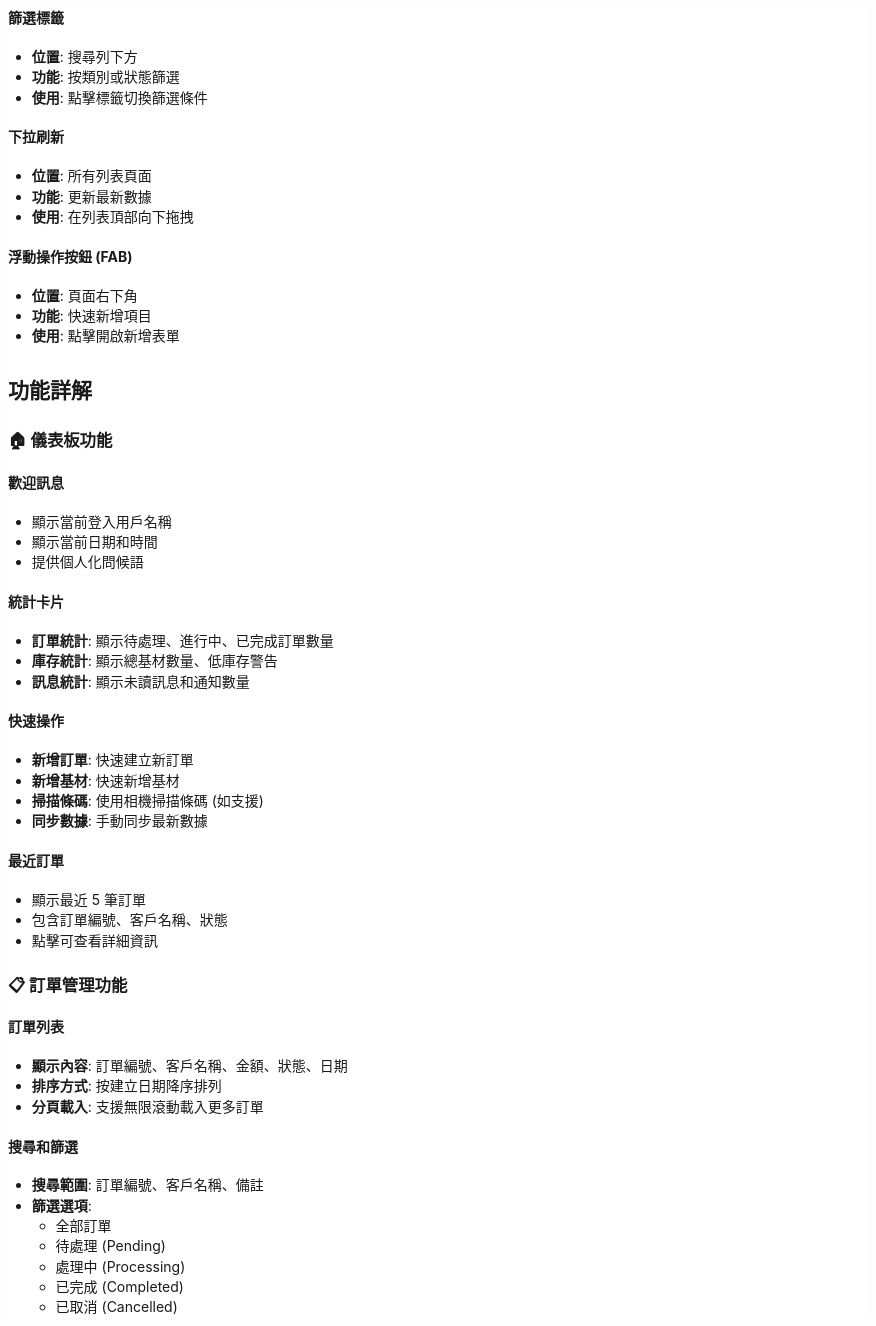 #### 篩選標籤
- **位置**: 搜尋列下方
- **功能**: 按類別或狀態篩選
- **使用**: 點擊標籤切換篩選條件

#### 下拉刷新
- **位置**: 所有列表頁面
- **功能**: 更新最新數據
- **使用**: 在列表頂部向下拖拽

#### 浮動操作按鈕 (FAB)
- **位置**: 頁面右下角
- **功能**: 快速新增項目
- **使用**: 點擊開啟新增表單

## 功能詳解

### 🏠 儀表板功能

#### 歡迎訊息
- 顯示當前登入用戶名稱
- 顯示當前日期和時間
- 提供個人化問候語

#### 統計卡片
- **訂單統計**: 顯示待處理、進行中、已完成訂單數量
- **庫存統計**: 顯示總基材數量、低庫存警告
- **訊息統計**: 顯示未讀訊息和通知數量

#### 快速操作
- **新增訂單**: 快速建立新訂單
- **新增基材**: 快速新增基材
- **掃描條碼**: 使用相機掃描條碼 (如支援)
- **同步數據**: 手動同步最新數據

#### 最近訂單
- 顯示最近 5 筆訂單
- 包含訂單編號、客戶名稱、狀態
- 點擊可查看詳細資訊

### 📋 訂單管理功能

#### 訂單列表
- **顯示內容**: 訂單編號、客戶名稱、金額、狀態、日期
- **排序方式**: 按建立日期降序排列
- **分頁載入**: 支援無限滾動載入更多訂單

#### 搜尋和篩選
- **搜尋範圍**: 訂單編號、客戶名稱、備註
- **篩選選項**: 
  - 全部訂單
  - 待處理 (Pending)
  - 處理中 (Processing)
  - 已完成 (Completed)
  - 已取消 (Cancelled)
